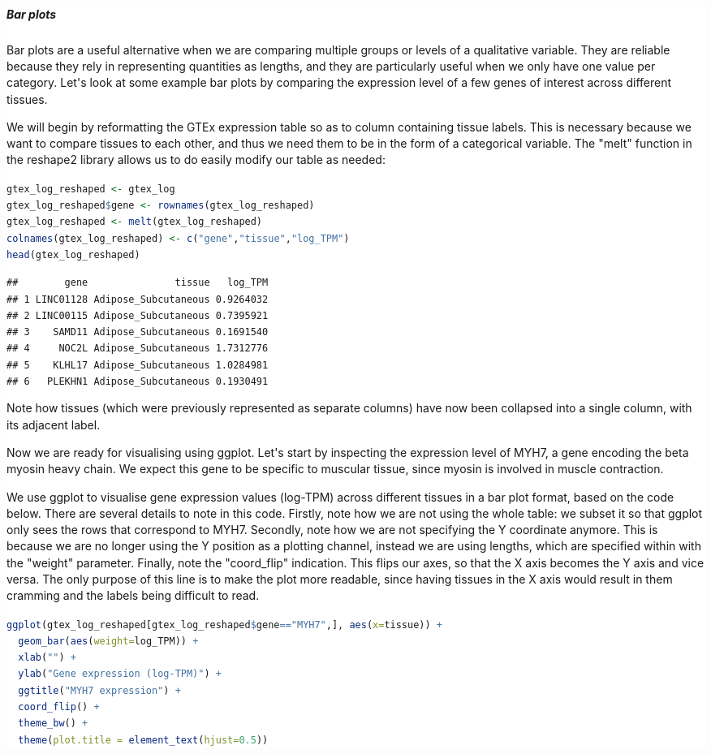 ##### Bar plots

Bar plots are a useful alternative when we are comparing multiple groups or levels of a qualitative variable. They are reliable because they rely in representing quantities as lengths, and they are particularly useful when we only have one value per category. Let's look at some example bar plots by comparing the expression level of a few genes of interest across different tissues.

We will begin by reformatting the GTEx expression table so as to column containing tissue labels. This is necessary because we want to compare tissues to each other, and thus we need them to be in the form of a categorical variable. The "melt" function in the reshape2 library allows us to do easily modify our table as needed:


```r
gtex_log_reshaped <- gtex_log
gtex_log_reshaped$gene <- rownames(gtex_log_reshaped)
gtex_log_reshaped <- melt(gtex_log_reshaped)
colnames(gtex_log_reshaped) <- c("gene","tissue","log_TPM")
head(gtex_log_reshaped)
```

```
##        gene               tissue   log_TPM
## 1 LINC01128 Adipose_Subcutaneous 0.9264032
## 2 LINC00115 Adipose_Subcutaneous 0.7395921
## 3    SAMD11 Adipose_Subcutaneous 0.1691540
## 4     NOC2L Adipose_Subcutaneous 1.7312776
## 5    KLHL17 Adipose_Subcutaneous 1.0284981
## 6   PLEKHN1 Adipose_Subcutaneous 0.1930491
```

Note how tissues (which were previously represented as separate columns) have now been collapsed into a single column, with its adjacent label.

Now we are ready for visualising using ggplot. Let's start by inspecting the expression level of MYH7, a gene encoding the beta myosin heavy chain. We expect this gene to be specific to muscular tissue, since myosin is involved in muscle contraction.

We use ggplot to visualise gene expression values (log-TPM) across different tissues in a bar plot format, based on the code below. There are several details to note in this code. Firstly, note how we are not using the whole table: we subset it so that ggplot only sees the rows that correspond to MYH7. Secondly, note how we are not specifying the Y coordinate anymore. This is because we are no longer using the Y position as a plotting channel, instead we are using lengths, which are specified within with the "weight" parameter. Finally, note the "coord_flip" indication. This flips our axes, so that the X axis becomes the Y axis and vice versa. The only purpose of this line is to make the plot more readable, since having tissues in the X axis would result in them cramming and the labels being difficult to read.


```r
ggplot(gtex_log_reshaped[gtex_log_reshaped$gene=="MYH7",], aes(x=tissue)) +
  geom_bar(aes(weight=log_TPM)) +
  xlab("") +
  ylab("Gene expression (log-TPM)") +
  ggtitle("MYH7 expression") +
  coord_flip() +
  theme_bw() +
  theme(plot.title = element_text(hjust=0.5))
```
